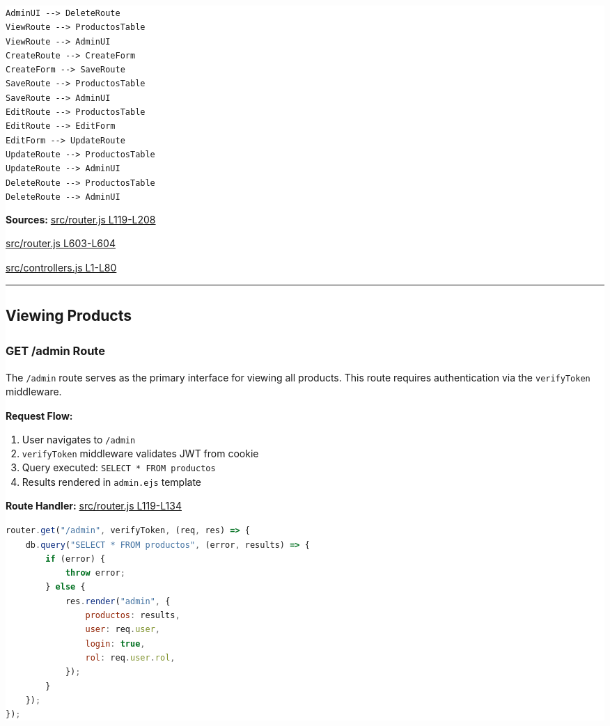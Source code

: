 ```mermaid
AdminUI --> DeleteRoute
ViewRoute --> ProductosTable
ViewRoute --> AdminUI
CreateRoute --> CreateForm
CreateForm --> SaveRoute
SaveRoute --> ProductosTable
SaveRoute --> AdminUI
EditRoute --> ProductosTable
EditRoute --> EditForm
EditForm --> UpdateRoute
UpdateRoute --> ProductosTable
UpdateRoute --> AdminUI
DeleteRoute --> ProductosTable
DeleteRoute --> AdminUI
```

**Sources:** [src/router.js L119-L208](https://github.com/moichuelo/registro/blob/544abbcc/src/router.js#L119-L208)

 [src/router.js L603-L604](https://github.com/moichuelo/registro/blob/544abbcc/src/router.js#L603-L604)

 [src/controllers.js L1-L80](https://github.com/moichuelo/registro/blob/544abbcc/src/controllers.js#L1-L80)

---

## Viewing Products

### GET /admin Route

The `/admin` route serves as the primary interface for viewing all products. This route requires authentication via the `verifyToken` middleware.

**Request Flow:**

1. User navigates to `/admin`
2. `verifyToken` middleware validates JWT from cookie
3. Query executed: `SELECT * FROM productos`
4. Results rendered in `admin.ejs` template

**Route Handler:** [src/router.js L119-L134](https://github.com/moichuelo/registro/blob/544abbcc/src/router.js#L119-L134)

```javascript
router.get("/admin", verifyToken, (req, res) => {
    db.query("SELECT * FROM productos", (error, results) => {
        if (error) {
            throw error;
        } else {
            res.render("admin", {
                productos: results,
                user: req.user,
                login: true,
                rol: req.user.rol,
            });
        }
    });
});
```

